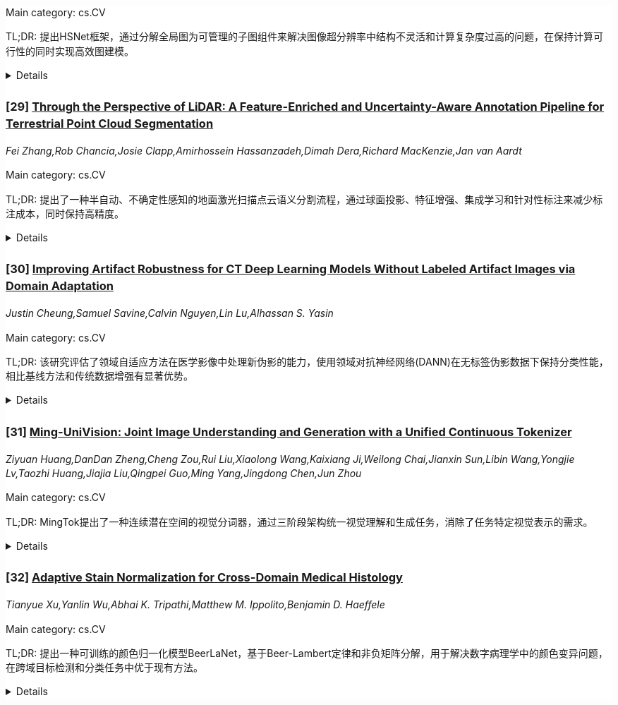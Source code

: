 Main category: cs.CV

TL;DR: 提出HSNet框架，通过分解全局图为可管理的子图组件来解决图像超分辨率中结构不灵活和计算复杂度过高的问题，在保持计算可行性的同时实现高效图建模。


<details><summary>Details</summary></details>


### [29] [Through the Perspective of LiDAR: A Feature-Enriched and Uncertainty-Aware Annotation Pipeline for Terrestrial Point Cloud Segmentation](https://arxiv.org/abs/2510.06582)
*Fei Zhang,Rob Chancia,Josie Clapp,Amirhossein Hassanzadeh,Dimah Dera,Richard MacKenzie,Jan van Aardt*

Main category: cs.CV

TL;DR: 提出了一种半自动、不确定性感知的地面激光扫描点云语义分割流程，通过球面投影、特征增强、集成学习和针对性标注来减少标注成本，同时保持高精度。


<details><summary>Details</summary></details>


### [30] [Improving Artifact Robustness for CT Deep Learning Models Without Labeled Artifact Images via Domain Adaptation](https://arxiv.org/abs/2510.06584)
*Justin Cheung,Samuel Savine,Calvin Nguyen,Lin Lu,Alhassan S. Yasin*

Main category: cs.CV

TL;DR: 该研究评估了领域自适应方法在医学影像中处理新伪影的能力，使用领域对抗神经网络(DANN)在无标签伪影数据下保持分类性能，相比基线方法和传统数据增强有显著优势。


<details><summary>Details</summary></details>


### [31] [Ming-UniVision: Joint Image Understanding and Generation with a Unified Continuous Tokenizer](https://arxiv.org/abs/2510.06590)
*Ziyuan Huang,DanDan Zheng,Cheng Zou,Rui Liu,Xiaolong Wang,Kaixiang Ji,Weilong Chai,Jianxin Sun,Libin Wang,Yongjie Lv,Taozhi Huang,Jiajia Liu,Qingpei Guo,Ming Yang,Jingdong Chen,Jun Zhou*

Main category: cs.CV

TL;DR: MingTok提出了一种连续潜在空间的视觉分词器，通过三阶段架构统一视觉理解和生成任务，消除了任务特定视觉表示的需求。


<details><summary>Details</summary></details>


### [32] [Adaptive Stain Normalization for Cross-Domain Medical Histology](https://arxiv.org/abs/2510.06592)
*Tianyue Xu,Yanlin Wu,Abhai K. Tripathi,Matthew M. Ippolito,Benjamin D. Haeffele*

Main category: cs.CV

TL;DR: 提出一种可训练的颜色归一化模型BeerLaNet，基于Beer-Lambert定律和非负矩阵分解，用于解决数字病理学中的颜色变异问题，在跨域目标检测和分类任务中优于现有方法。


<details><summary>Details</summary></details>
